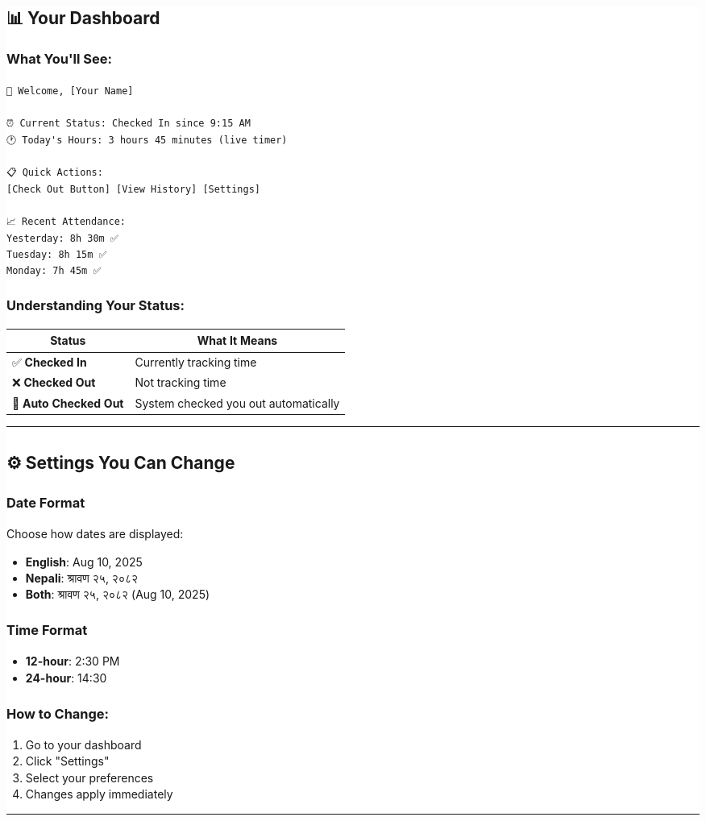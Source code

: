 
## 📊 Your Dashboard

### What You'll See:

```
👤 Welcome, [Your Name]

⏰ Current Status: Checked In since 9:15 AM
🕐 Today's Hours: 3 hours 45 minutes (live timer)

📋 Quick Actions:
[Check Out Button] [View History] [Settings]

📈 Recent Attendance:
Yesterday: 8h 30m ✅
Tuesday: 8h 15m ✅  
Monday: 7h 45m ✅
```

### Understanding Your Status:

| Status | What It Means |
|--------|---------------|
| ✅ **Checked In** | Currently tracking time |
| ❌ **Checked Out** | Not tracking time |
| 🔄 **Auto Checked Out** | System checked you out automatically |

---

## ⚙️ Settings You Can Change

### Date Format
Choose how dates are displayed:
- **English**: Aug 10, 2025
- **Nepali**: श्रावण २५, २०८२  
- **Both**: श्रावण २५, २०८२ (Aug 10, 2025)

### Time Format  
- **12-hour**: 2:30 PM
- **24-hour**: 14:30

### How to Change:
1. Go to your dashboard
2. Click "Settings" 
3. Select your preferences
4. Changes apply immediately

---